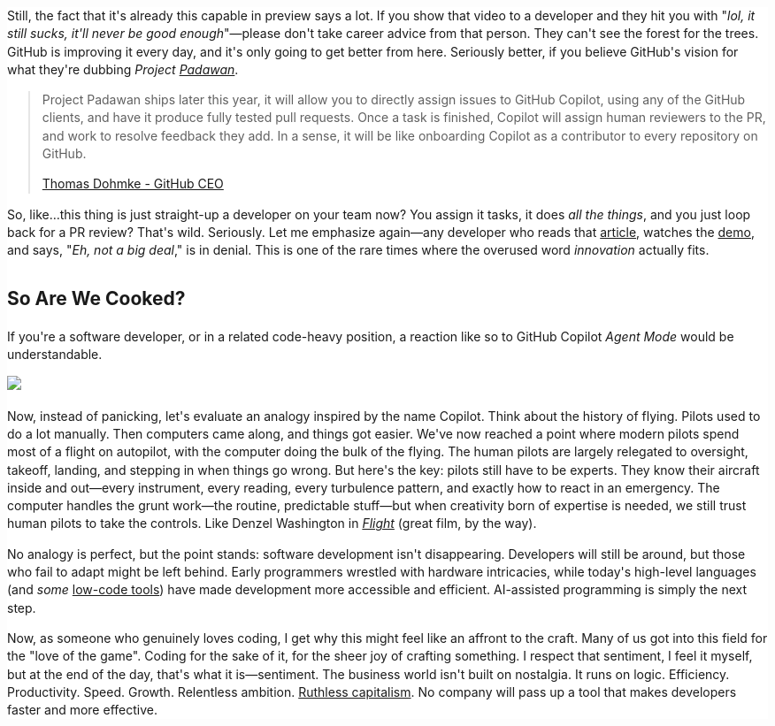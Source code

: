 Still, the fact that it's already this capable in preview says a lot. If you show that video to a developer and they hit you with  "_lol, it still sucks, it'll never be good enough_"—please don't take career advice from that person. They can't see the forest for the trees. GitHub is improving it every day, and it's only going to get better from here. Seriously better, if you believe GitHub's vision for what they're dubbing _Project [Padawan](https://www.google.com/search?q=What+is+a+padawan)_.

> Project Padawan ships later this year, it will allow you to directly assign issues to GitHub Copilot, using any of the GitHub clients, and have it produce fully tested pull requests. Once a task is finished, Copilot will assign human reviewers to the PR, and work to resolve feedback they add. In a sense, it will be like onboarding Copilot as a contributor to every repository on GitHub.
>
> [Thomas Dohmke - GitHub CEO](https://github.blog/news-insights/product-news/github-copilot-the-agent-awakens/#:~:text=We%E2%80%99re%20excited%20to,repository%20on%20GitHub.)

So, like…this thing is just straight-up a developer on your team now? You assign it tasks, it does _all the things_, and you just loop back for a PR review? That's wild. Seriously. Let me emphasize again—any developer who reads that [article](https://github.blog/news-insights/product-news/github-copilot-the-agent-awakens), watches the [demo](https://www.youtube.com/watch?v=of--3Fq1M3w), and says, "_Eh, not a big deal_," is in denial. This is one of the rare times where the overused word _innovation_ actually fits.

## So Are We Cooked?

If you're a software developer, or in a related code-heavy position, a reaction like so to GitHub Copilot _Agent Mode_ would be understandable.

<div class="meme-container">
  <div class="meme-wrapper">
    <img src="/assets/images/screwed-the-office.gif" />
  </div>
</div>

Now, instead of panicking, let's evaluate an analogy inspired by the name Copilot. Think about the history of flying. Pilots used to do a lot manually. Then computers came along, and things got easier. We've now reached a point where modern pilots spend most of a flight on autopilot, with the computer doing the bulk of the flying. The human pilots are largely relegated to oversight, takeoff, landing, and stepping in when things go wrong. But here's the key: pilots still have to be experts. They know their aircraft inside and out—every instrument, every reading, every turbulence pattern, and exactly how to react in an emergency. The computer handles the grunt work—the routine, predictable stuff—but when creativity born of expertise is needed, we still trust human pilots to take the controls. Like Denzel Washington in [_Flight_](https://en.wikipedia.org/wiki/Flight_(2012_film)) (great film, by the way).

No analogy is perfect, but the point stands: software development isn't disappearing. Developers will still be around, but those who fail to adapt might be left behind. Early programmers wrestled with hardware intricacies, while today's high-level languages (and _some_ [low-code tools](https://www.google.com/search?q=what+are+low+code+tools&oq=what+are+low+code+tools)) have made development more accessible and efficient. AI-assisted programming is simply the next step.

Now, as someone who genuinely loves coding, I get why this might feel like an affront to the craft. Many of us got into this field for the "love of the game". Coding for the sake of it, for the sheer joy of crafting something. I respect that sentiment, I feel it myself, but at the end of the day, that's what it is—sentiment. The business world isn't built on nostalgia. It runs on logic. Efficiency. Productivity. Speed. Growth. Relentless ambition. [Ruthless capitalism](https://en.wikipedia.org/wiki/Embrace,_extend,_and_extinguish). No company will pass up a tool that makes developers faster and more effective.
